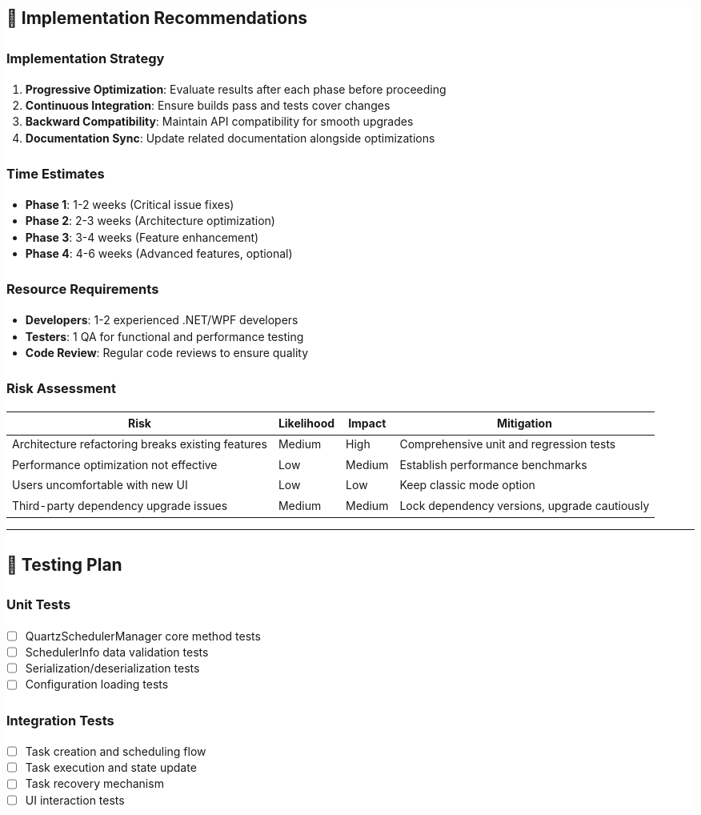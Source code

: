
## 🎯 Implementation Recommendations

### Implementation Strategy

1. **Progressive Optimization**: Evaluate results after each phase before proceeding
2. **Continuous Integration**: Ensure builds pass and tests cover changes
3. **Backward Compatibility**: Maintain API compatibility for smooth upgrades
4. **Documentation Sync**: Update related documentation alongside optimizations

### Time Estimates

- **Phase 1**: 1-2 weeks (Critical issue fixes)
- **Phase 2**: 2-3 weeks (Architecture optimization)
- **Phase 3**: 3-4 weeks (Feature enhancement)
- **Phase 4**: 4-6 weeks (Advanced features, optional)

### Resource Requirements

- **Developers**: 1-2 experienced .NET/WPF developers
- **Testers**: 1 QA for functional and performance testing
- **Code Review**: Regular code reviews to ensure quality

### Risk Assessment

| Risk | Likelihood | Impact | Mitigation |
|------|------------|--------|------------|
| Architecture refactoring breaks existing features | Medium | High | Comprehensive unit and regression tests |
| Performance optimization not effective | Low | Medium | Establish performance benchmarks |
| Users uncomfortable with new UI | Low | Low | Keep classic mode option |
| Third-party dependency upgrade issues | Medium | Medium | Lock dependency versions, upgrade cautiously |

---

## 📝 Testing Plan

### Unit Tests
- [ ] QuartzSchedulerManager core method tests
- [ ] SchedulerInfo data validation tests
- [ ] Serialization/deserialization tests
- [ ] Configuration loading tests

### Integration Tests
- [ ] Task creation and scheduling flow
- [ ] Task execution and state update
- [ ] Task recovery mechanism
- [ ] UI interaction tests
